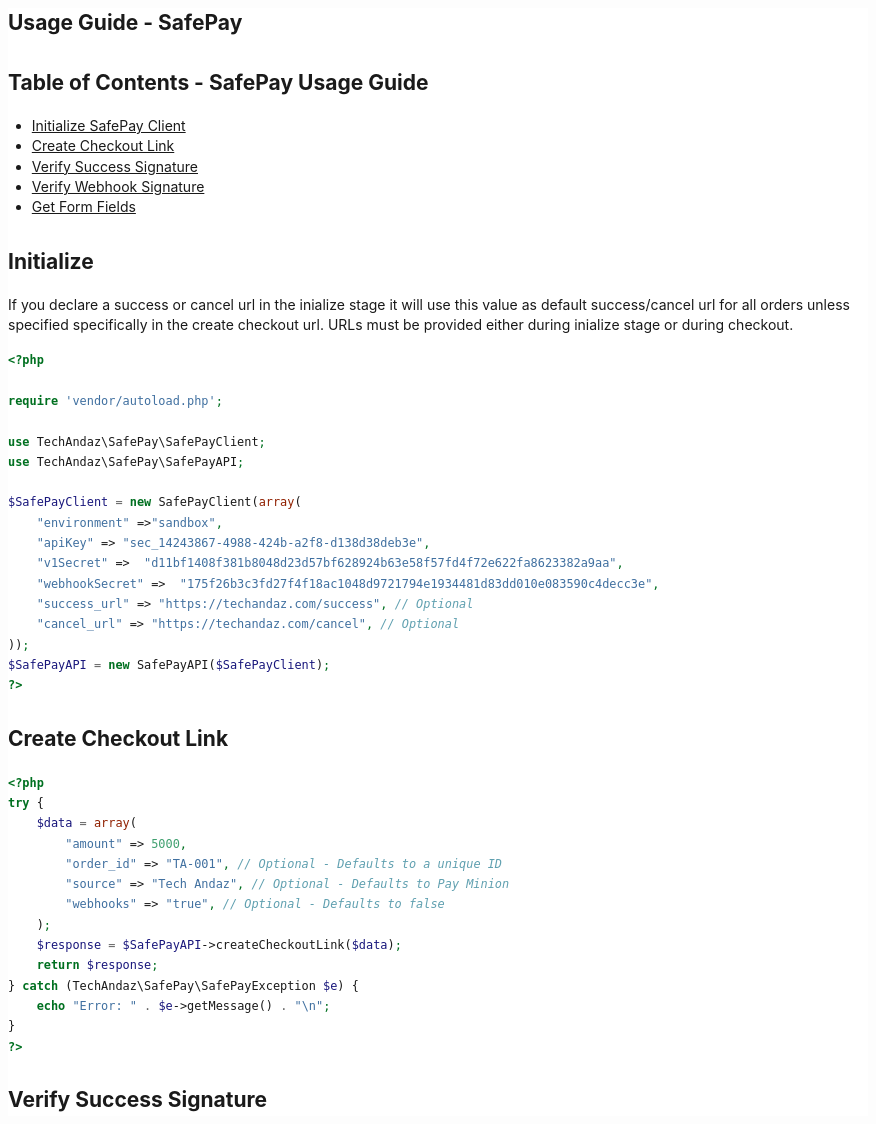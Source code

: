 
## Usage Guide - SafePay
## Table of Contents - SafePay Usage Guide
- [Initialize SafePay Client](#initialize)
- [Create Checkout Link](#create-checkout-link)
- [Verify Success Signature](#verify-success-signature)
- [Verify Webhook Signature](#verify-webhook-signature)
- [Get Form Fields](#get-form-fields)
## Initialize

If you declare a success or cancel url in the inialize stage it will use this value as default success/cancel url for all orders unless specified specifically in the create checkout url. URLs must be provided either during inialize stage or during checkout.

```php
<?php

require 'vendor/autoload.php';

use TechAndaz\SafePay\SafePayClient;
use TechAndaz\SafePay\SafePayAPI;

$SafePayClient = new SafePayClient(array(
    "environment" =>"sandbox",
    "apiKey" => "sec_14243867-4988-424b-a2f8-d138d38deb3e",
    "v1Secret" =>  "d11bf1408f381b8048d23d57bf628924b63e58f57fd4f72e622fa8623382a9aa",
    "webhookSecret" =>  "175f26b3c3fd27f4f18ac1048d9721794e1934481d83dd010e083590c4decc3e",
    "success_url" => "https://techandaz.com/success", // Optional
    "cancel_url" => "https://techandaz.com/cancel", // Optional
));
$SafePayAPI = new SafePayAPI($SafePayClient);
?>
```
## Create Checkout Link

```php
<?php
try {
    $data = array(
        "amount" => 5000,
        "order_id" => "TA-001", // Optional - Defaults to a unique ID
        "source" => "Tech Andaz", // Optional - Defaults to Pay Minion
        "webhooks" => "true", // Optional - Defaults to false
    );
    $response = $SafePayAPI->createCheckoutLink($data);
    return $response;
} catch (TechAndaz\SafePay\SafePayException $e) {
    echo "Error: " . $e->getMessage() . "\n";
}
?>
```
## Verify Success Signature
